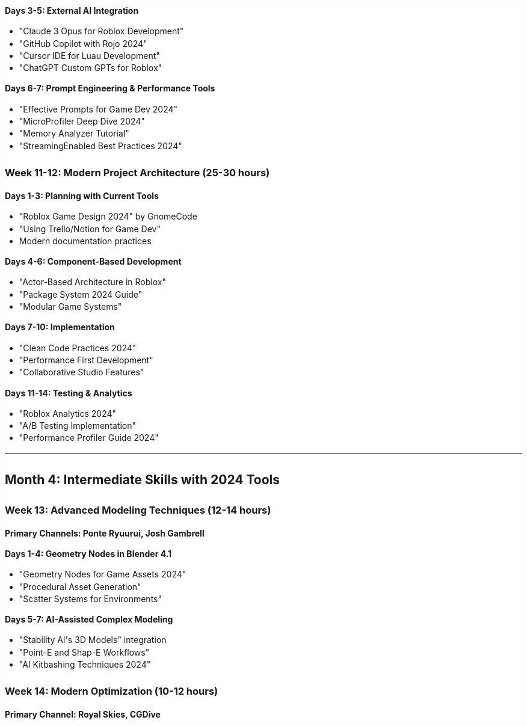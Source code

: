 **Days 3-5: External AI Integration**
- "Claude 3 Opus for Roblox Development"
- "GitHub Copilot with Rojo 2024"
- "Cursor IDE for Luau Development"
- "ChatGPT Custom GPTs for Roblox"

**Days 6-7: Prompt Engineering & Performance Tools**
- "Effective Prompts for Game Dev 2024"
- "MicroProfiler Deep Dive 2024"
- "Memory Analyzer Tutorial"
- "StreamingEnabled Best Practices 2024"

### Week 11-12: Modern Project Architecture (25-30 hours)

**Days 1-3: Planning with Current Tools**
- "Roblox Game Design 2024" by GnomeCode
- "Using Trello/Notion for Game Dev"
- Modern documentation practices

**Days 4-6: Component-Based Development**
- "Actor-Based Architecture in Roblox"
- "Package System 2024 Guide"
- "Modular Game Systems"

**Days 7-10: Implementation**
- "Clean Code Practices 2024"
- "Performance First Development"
- "Collaborative Studio Features"

**Days 11-14: Testing & Analytics**
- "Roblox Analytics 2024"
- "A/B Testing Implementation"
- "Performance Profiler Guide 2024"

---

## Month 4: Intermediate Skills with 2024 Tools

### Week 13: Advanced Modeling Techniques (12-14 hours)
**Primary Channels: Ponte Ryuurui, Josh Gambrell**

**Days 1-4: Geometry Nodes in Blender 4.1**
- "Geometry Nodes for Game Assets 2024"
- "Procedural Asset Generation"
- "Scatter Systems for Environments"

**Days 5-7: AI-Assisted Complex Modeling**
- "Stability AI's 3D Models" integration
- "Point-E and Shap-E Workflows"
- "AI Kitbashing Techniques 2024"

### Week 14: Modern Optimization (10-12 hours)
**Primary Channel: Royal Skies, CGDive**

